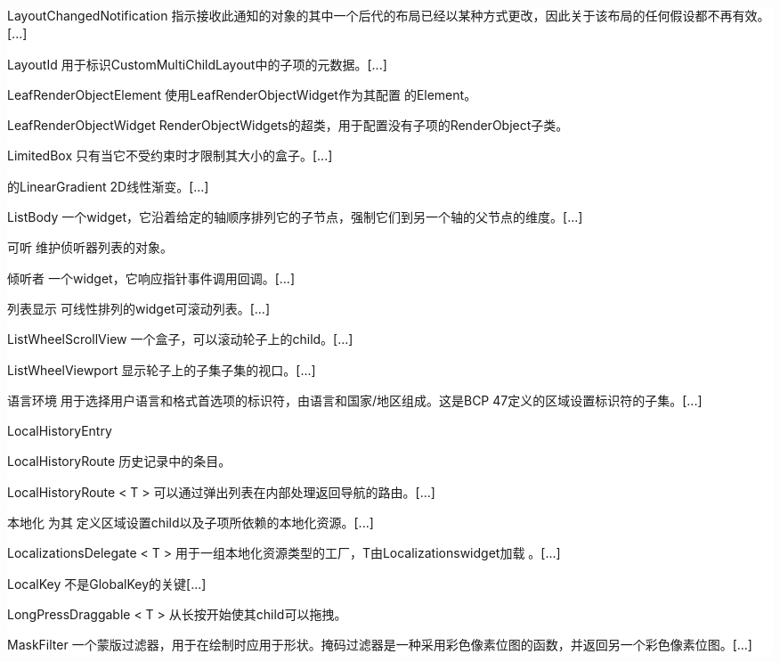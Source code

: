 LayoutChangedNotification
指示接收此通知的对象的其中一个后代的布局已经以某种方式更改，因此关于该布局的任何假设都不再有效。[...]

LayoutId
用于标识CustomMultiChildLayout中的子项的元数据。[...]

LeafRenderObjectElement
使用LeafRenderObjectWidget作为其配置 的Element。

LeafRenderObjectWidget
RenderObjectWidgets的超类，用于配置没有子项的RenderObject子类。

LimitedBox
只有当它不受约束时才限制其大小的盒子。[...]

的LinearGradient
2D线性渐变。[...]

ListBody
一个widget，它沿着给定的轴顺序排列它的子节点，强制它们到另一个轴的父节点的维度。[...]

可听
维护侦听器列表的对象。

倾听者
一个widget，它响应指针事件调用回调。[...]

列表显示
可线性排列的widget可滚动列表。[...]

ListWheelScrollView
一个盒子，可以滚动轮子上的child。[...]

ListWheelViewport
显示轮子上的子集子集的视口。[...]

语言环境
用于选择用户语言和格式首选项的标识符，由语言和国家/地区组成。这是BCP 47定义的区域设置标识符的子集。[...]

LocalHistoryEntry

LocalHistoryRoute 历史记录中的条目。

LocalHistoryRoute < T >
可以通过弹出列表在内部处理返回导航的路由。[...]

本地化
为其 定义区域设置child以及子项所依赖的本地化资源。[...]

LocalizationsDelegate < T >
用于一组本地化资源类型的工厂，T由Localizationswidget加载 。[...]

LocalKey
不是GlobalKey的关键[...]

LongPressDraggable < T >
从长按开始使其child可以拖拽。

MaskFilter
一个蒙版过滤器，用于在绘制时应用于形状。掩码过滤器是一种采用彩色像素位图的函数，并返回另一个彩色像素位图。[...]
